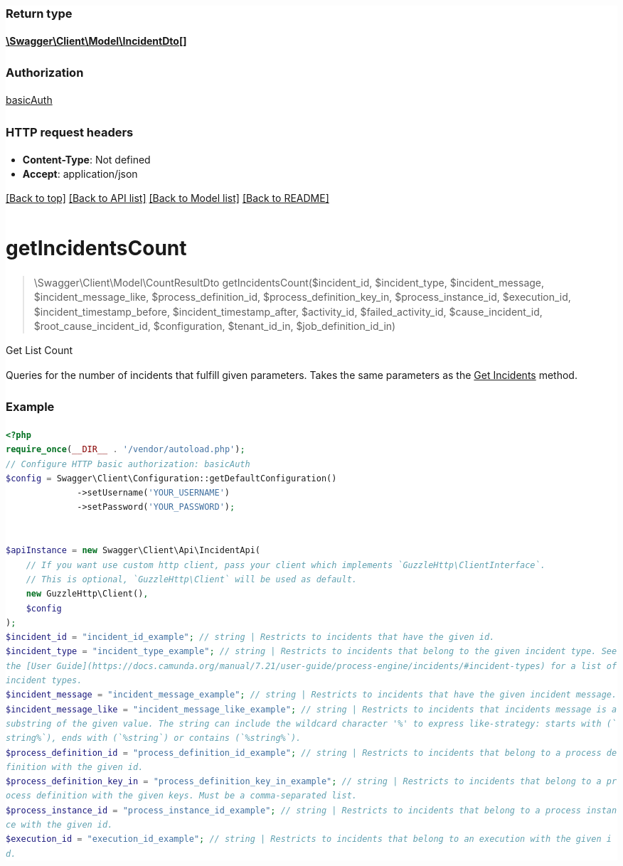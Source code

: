 ### Return type

[**\Swagger\Client\Model\IncidentDto[]**](../Model/IncidentDto.md)

### Authorization

[basicAuth](../../README.md#basicAuth)

### HTTP request headers

 - **Content-Type**: Not defined
 - **Accept**: application/json

[[Back to top]](#) [[Back to API list]](../../README.md#documentation-for-api-endpoints) [[Back to Model list]](../../README.md#documentation-for-models) [[Back to README]](../../README.md)

# **getIncidentsCount**
> \Swagger\Client\Model\CountResultDto getIncidentsCount($incident_id, $incident_type, $incident_message, $incident_message_like, $process_definition_id, $process_definition_key_in, $process_instance_id, $execution_id, $incident_timestamp_before, $incident_timestamp_after, $activity_id, $failed_activity_id, $cause_incident_id, $root_cause_incident_id, $configuration, $tenant_id_in, $job_definition_id_in)

Get List Count

Queries for the number of incidents that fulfill given parameters. Takes the same parameters as the [Get Incidents](https://docs.camunda.org/manual/7.21/reference/rest/incident/get-query/) method.

### Example
```php
<?php
require_once(__DIR__ . '/vendor/autoload.php');
// Configure HTTP basic authorization: basicAuth
$config = Swagger\Client\Configuration::getDefaultConfiguration()
              ->setUsername('YOUR_USERNAME')
              ->setPassword('YOUR_PASSWORD');


$apiInstance = new Swagger\Client\Api\IncidentApi(
    // If you want use custom http client, pass your client which implements `GuzzleHttp\ClientInterface`.
    // This is optional, `GuzzleHttp\Client` will be used as default.
    new GuzzleHttp\Client(),
    $config
);
$incident_id = "incident_id_example"; // string | Restricts to incidents that have the given id.
$incident_type = "incident_type_example"; // string | Restricts to incidents that belong to the given incident type. See the [User Guide](https://docs.camunda.org/manual/7.21/user-guide/process-engine/incidents/#incident-types) for a list of incident types.
$incident_message = "incident_message_example"; // string | Restricts to incidents that have the given incident message.
$incident_message_like = "incident_message_like_example"; // string | Restricts to incidents that incidents message is a substring of the given value. The string can include the wildcard character '%' to express like-strategy: starts with (`string%`), ends with (`%string`) or contains (`%string%`).
$process_definition_id = "process_definition_id_example"; // string | Restricts to incidents that belong to a process definition with the given id.
$process_definition_key_in = "process_definition_key_in_example"; // string | Restricts to incidents that belong to a process definition with the given keys. Must be a comma-separated list.
$process_instance_id = "process_instance_id_example"; // string | Restricts to incidents that belong to a process instance with the given id.
$execution_id = "execution_id_example"; // string | Restricts to incidents that belong to an execution with the given id.
```